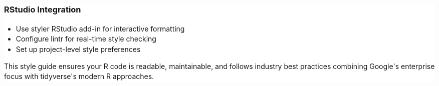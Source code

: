 ### RStudio Integration

- Use styler RStudio add-in for interactive formatting
- Configure lintr for real-time style checking
- Set up project-level style preferences

This style guide ensures your R code is readable, maintainable, and follows
industry best practices combining Google's enterprise focus with tidyverse's
modern R approaches.
